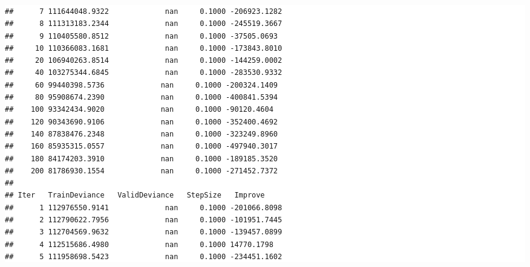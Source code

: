     ##      7 111644048.9322             nan     0.1000 -206923.1282
    ##      8 111313183.2344             nan     0.1000 -245519.3667
    ##      9 110405580.8512             nan     0.1000 -37505.0693
    ##     10 110366083.1681             nan     0.1000 -173843.8010
    ##     20 106940263.8514             nan     0.1000 -144259.0002
    ##     40 103275344.6845             nan     0.1000 -283530.9332
    ##     60 99440398.5736             nan     0.1000 -200324.1409
    ##     80 95908674.2390             nan     0.1000 -400841.5394
    ##    100 93342434.9020             nan     0.1000 -90120.4604
    ##    120 90343690.9106             nan     0.1000 -352400.4692
    ##    140 87838476.2348             nan     0.1000 -323249.8960
    ##    160 85935315.0557             nan     0.1000 -497940.3017
    ##    180 84174203.3910             nan     0.1000 -189185.3520
    ##    200 81786930.1554             nan     0.1000 -271452.7372
    ## 
    ## Iter   TrainDeviance   ValidDeviance   StepSize   Improve
    ##      1 112976550.9141             nan     0.1000 -201066.8098
    ##      2 112790622.7956             nan     0.1000 -101951.7445
    ##      3 112704569.9632             nan     0.1000 -139457.0899
    ##      4 112515686.4980             nan     0.1000 14770.1798
    ##      5 111958698.5423             nan     0.1000 -234451.1602